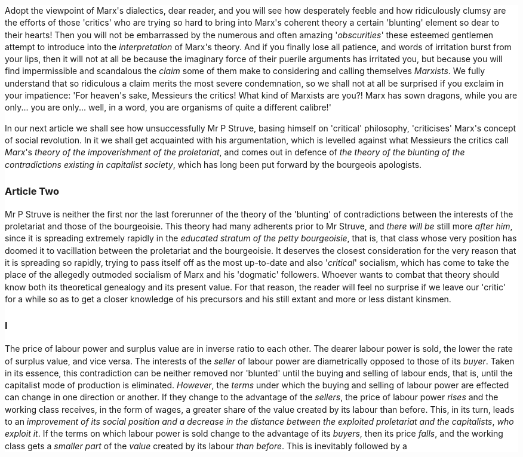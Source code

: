 Adopt the viewpoint of Marx's dialectics, dear reader, and you will see
how desperately feeble and how ridiculously clumsy are the efforts of
those 'critics' who are trying so hard to bring into Marx's coherent
theory a certain 'blunting' element so dear to their hearts! Then you
will not be embarrassed by the numerous and often amazing
'*obscurities*' these esteemed gentlemen attempt to introduce into the
*interpretation* of Marx's theory. And if you finally lose all patience,
and words of irritation burst from your lips, then it will not at all be
because the imaginary force of their puerile arguments has irritated
you, but because you will find impermissible and scandalous the *claim*
some of them make to considering and calling themselves *Marxists*. We
fully understand that so ridiculous a claim merits the most severe
condemnation, so we shall not at all be surprised if you exclaim in your
impatience: 'For heaven's sake, Messieurs the critics! What kind of
Marxists are you?! Marx has sown dragons, while you are only\... you are
only\... well, in a word, you are organisms of quite a different
calibre!'

In our next article we shall see how unsuccessfully Mr P Struve, basing
himself on 'critical' philosophy, 'criticises' Marx's concept of social
revolution. In it we shall get acquainted with his argumentation, which
is levelled against what Messieurs the critics call *Marx*'s *theory of
the impoverishment of the proletariat*, and comes out in defence of *the
theory of the blunting of the contradictions existing in capitalist
society*, which has long been put forward by the bourgeois apologists.

### Article Two

Mr P Struve is neither the first nor the last forerunner of the theory
of the 'blunting' of contradictions between the interests of the
proletariat and those of the bourgeoisie. This theory had many adherents
prior to Mr Struve, and *there will be* still more *after him*, since it
is spreading extremely rapidly in the *educated stratum of the petty
bourgeoisie*, that is, that class whose very position has doomed it to
vacillation between the proletariat and the bourgeoisie. It deserves the
closest consideration for the very reason that it is spreading so
rapidly, trying to pass itself off as the most up-to-date and also
'*critical*' socialism, which has come to take the place of the
allegedly outmoded socialism of Marx and his 'dogmatic' followers.
Whoever wants to combat that theory should know both its theoretical
genealogy and its present value. For that reason, the reader will feel
no surprise if we leave our 'critic' for a while so as to get a closer
knowledge of his precursors and his still extant and more or less
distant kinsmen.

### I

The price of labour power and surplus value are in inverse ratio to each
other. The dearer labour power is sold, the lower the rate of surplus
value, and vice versa. The interests of the *seller* of labour power are
diametrically opposed to those of its *buyer*. Taken in its essence,
this contradiction can be neither removed nor 'blunted' until the buying
and selling of labour ends, that is, until the capitalist mode of
production is eliminated. *However*, the *terms* under which the buying
and selling of labour power are effected can change in one direction or
another. If they change to the advantage of the *sellers*, the price of
labour power *rises* and the working class receives, in the form of
wages, a greater share of the value created by its labour than before.
This, in its turn, leads to an *improvement of its social position and a
decrease in the distance between the exploited proletariat and the
capitalists*, *who exploit it*. If the terms on which labour power is
sold change to the advantage of its *buyers*, then its price *falls*,
and the working class gets a *smaller part* of the *value* created by
its labour *than before*. This is inevitably followed by a